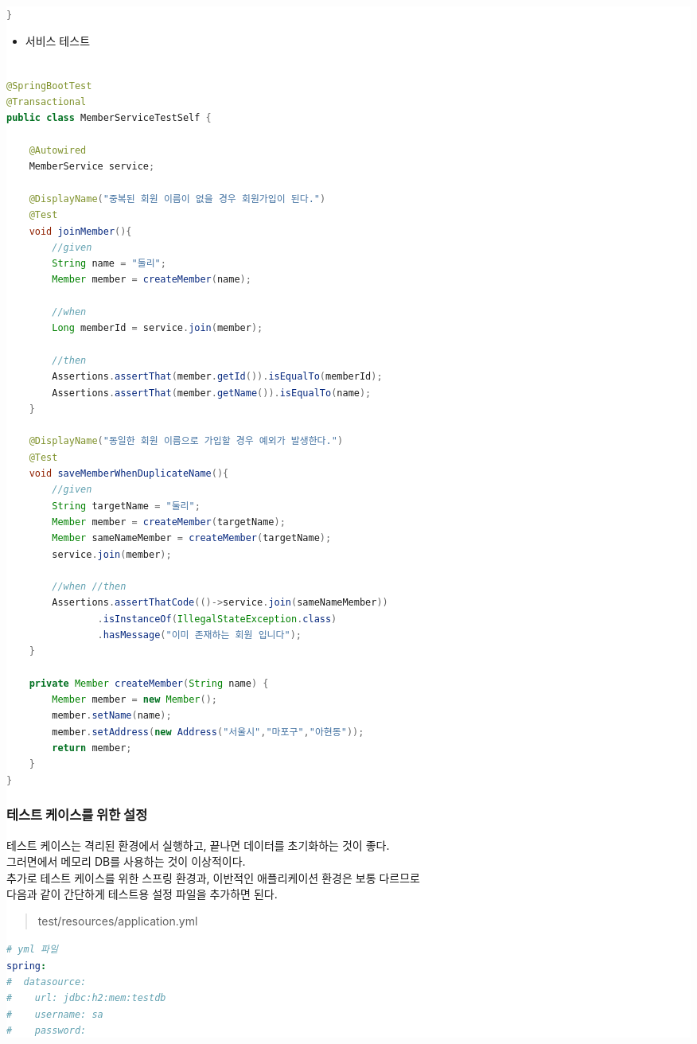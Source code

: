 ```java
}
```
+ 서비스 테스트 
```java

@SpringBootTest
@Transactional
public class MemberServiceTestSelf {

    @Autowired
    MemberService service;

    @DisplayName("중복된 회원 이름이 없을 경우 회원가입이 된다.")
    @Test
    void joinMember(){
        //given
        String name = "둘리";
        Member member = createMember(name);

        //when
        Long memberId = service.join(member);

        //then
        Assertions.assertThat(member.getId()).isEqualTo(memberId);
        Assertions.assertThat(member.getName()).isEqualTo(name);
    }

    @DisplayName("동일한 회원 이름으로 가입할 경우 예외가 발생한다.")
    @Test
    void saveMemberWhenDuplicateName(){
        //given
        String targetName = "둘리";
        Member member = createMember(targetName);
        Member sameNameMember = createMember(targetName);
        service.join(member);

        //when //then
        Assertions.assertThatCode(()->service.join(sameNameMember))
                .isInstanceOf(IllegalStateException.class)
                .hasMessage("이미 존재하는 회원 입니다");
    }

    private Member createMember(String name) {
        Member member = new Member();
        member.setName(name);
        member.setAddress(new Address("서울시","마포구","아현동"));
        return member;
    }
}
```
### 테스트 케이스를 위한 설정  
테스트 케이스는 격리된 환경에서 실행하고, 끝나면 데이터를 초기화하는 것이 좋다.  
그러면에서 메모리 DB를 사용하는 것이 이상적이다.  
추가로 테스트 케이스를 위한 스프링 환경과, 이반적인 애플리케이션 환경은 보통 다르므로  
다음과 같이 간단하게 테스트용 설정 파일을 추가하면 된다.  
> test/resources/application.yml
```yml
# yml 파일
spring:
#  datasource:
#    url: jdbc:h2:mem:testdb 
#    username: sa
#    password:
```